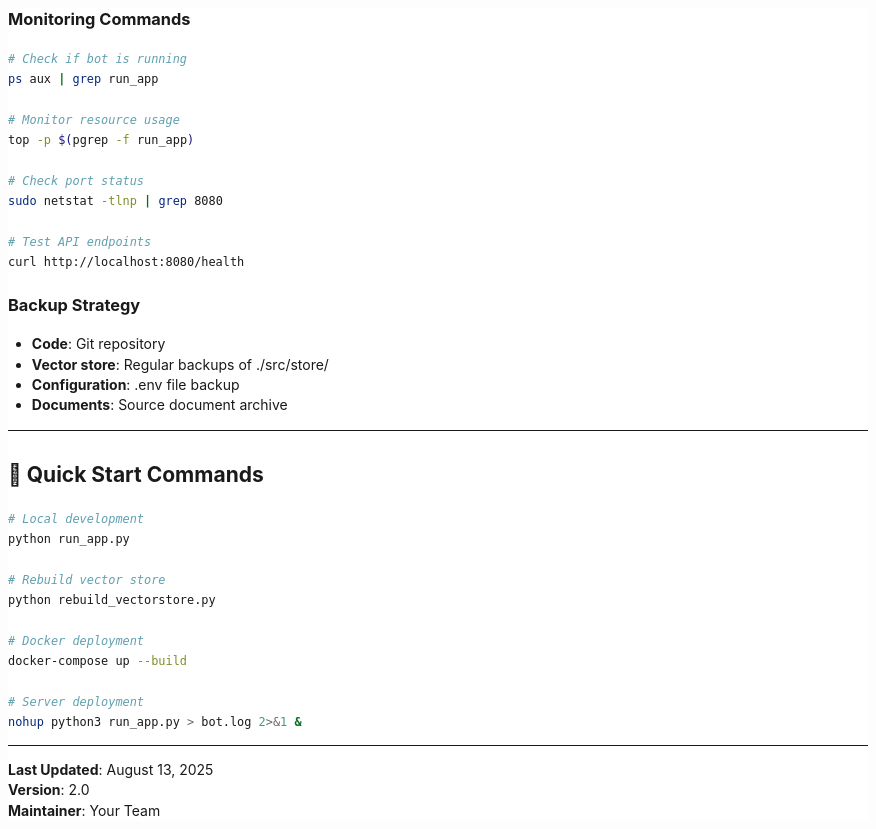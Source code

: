 ### Monitoring Commands
```bash
# Check if bot is running
ps aux | grep run_app

# Monitor resource usage
top -p $(pgrep -f run_app)

# Check port status
sudo netstat -tlnp | grep 8080

# Test API endpoints
curl http://localhost:8080/health
```

### Backup Strategy
- **Code**: Git repository
- **Vector store**: Regular backups of ./src/store/
- **Configuration**: .env file backup
- **Documents**: Source document archive

---

## 🎯 Quick Start Commands

```bash
# Local development
python run_app.py

# Rebuild vector store
python rebuild_vectorstore.py

# Docker deployment
docker-compose up --build

# Server deployment
nohup python3 run_app.py > bot.log 2>&1 &
```

---

**Last Updated**: August 13, 2025  
**Version**: 2.0  
**Maintainer**: Your Team

